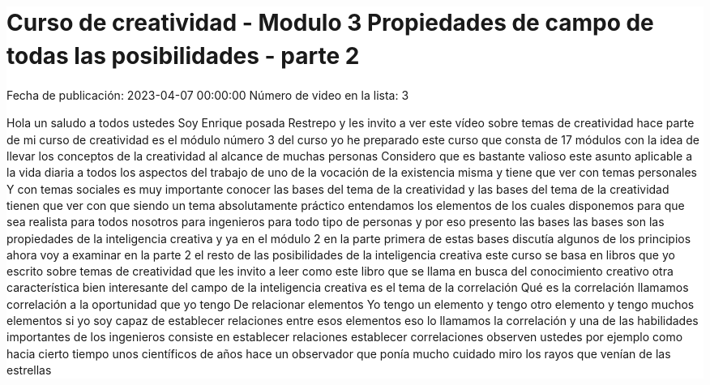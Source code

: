# Curso de creatividad - Modulo 3  Propiedades de campo de todas las posibilidades - parte 2
Fecha de publicación: 2023-04-07 00:00:00
Número de video en la lista: 3

Hola un saludo a todos ustedes Soy
Enrique posada Restrepo y les invito a
ver este vídeo sobre temas de
creatividad hace parte de mi curso de
creatividad es el módulo número 3 del
curso yo he preparado este curso que
consta de 17 módulos con la idea de
llevar los conceptos de la creatividad
al alcance de muchas personas Considero
que es bastante valioso este asunto
aplicable a la vida diaria a todos los
aspectos del trabajo de uno de la
vocación de la existencia misma y tiene
que ver con temas personales Y con temas
sociales es muy importante conocer las
bases del tema de la creatividad y las
bases del tema de la creatividad tienen
que ver con que siendo un tema
absolutamente práctico entendamos
los elementos de los cuales disponemos
para que sea realista para todos
nosotros para ingenieros para todo tipo
de personas y por eso presento las bases
las bases son las propiedades de la
inteligencia creativa y ya en el módulo
2 en la parte primera de estas bases
discutía algunos de los principios ahora
voy a examinar en la parte 2 el resto de
las posibilidades de la inteligencia
creativa
este curso se basa en libros que yo
escrito sobre temas de creatividad que
les invito a leer como este libro que se
llama en busca del conocimiento creativo
otra característica bien interesante del
campo de la inteligencia creativa
es el tema de la correlación
Qué es la correlación
llamamos correlación a la oportunidad
que yo tengo De relacionar elementos
Yo tengo un elemento y tengo otro
elemento
y tengo muchos elementos si yo soy capaz
de establecer relaciones entre esos
elementos eso lo llamamos la correlación
y una de las habilidades importantes de
los ingenieros
consiste en establecer relaciones
establecer correlaciones
observen ustedes por ejemplo
como hacia
cierto tiempo unos científicos de años
hace
un observador
que ponía mucho cuidado
miro los rayos que venían de las
estrellas